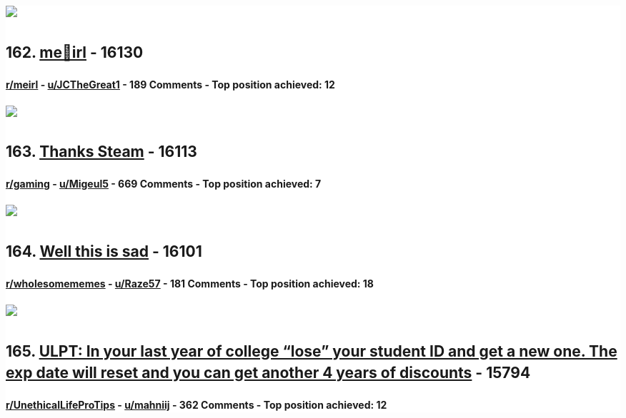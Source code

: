 <a href="https://v.redd.it/j4jkdl7gyql21"><img src="https://b.thumbs.redditmedia.com/E8qRfgEDyN6SGlTlmJ_8SRVBh0N7-RASzHv-tw7KaFw.jpg"></img></a>

## 162. [me🚨irl](http://reddit.com/r/meirl/comments/b0eba9/meirl/) - 16130
#### [r/meirl](http://reddit.com/r/meirl) - [u/JCTheGreat1](http://reddit.com/u/JCTheGreat1) - 189 Comments - Top position achieved: 12

<a href="https://i.redd.it/ybmse2atorl21.jpg"><img src="https://a.thumbs.redditmedia.com/vFVP7dXuZEwaF6rhCO4Y1qPpCyiBU-kobCcva_Cnie0.jpg"></img></a>

## 163. [Thanks Steam](http://reddit.com/r/gaming/comments/b02gmd/thanks_steam/) - 16113
#### [r/gaming](http://reddit.com/r/gaming) - [u/Migeul5](http://reddit.com/u/Migeul5) - 669 Comments - Top position achieved: 7

<a href="https://i.redd.it/ssfnocb4pll21.jpg"><img src="https://b.thumbs.redditmedia.com/AeJ1n60HT-QP2zPJoRUCD6pUv6bWoRKtloEQgfcC2YI.jpg"></img></a>

## 164. [Well this is sad](http://reddit.com/r/wholesomememes/comments/b01yoh/well_this_is_sad/) - 16101
#### [r/wholesomememes](http://reddit.com/r/wholesomememes) - [u/Raze57](http://reddit.com/u/Raze57) - 181 Comments - Top position achieved: 18

<a href="https://i.redd.it/e6ruidn1gll21.jpg"><img src="https://b.thumbs.redditmedia.com/6dP7-bnXEXGP8MsvShIzWmuXR3HTOiLx2aeCUiHTwLs.jpg"></img></a>

## 165. [ULPT: In your last year of college “lose” your student ID and get a new one. The exp date will reset and you can get another 4 years of discounts](http://reddit.com/r/UnethicalLifeProTips/comments/b01zep/ulpt_in_your_last_year_of_college_lose_your/) - 15794
#### [r/UnethicalLifeProTips](http://reddit.com/r/UnethicalLifeProTips) - [u/mahniij](http://reddit.com/u/mahniij) - 362 Comments - Top position achieved: 12

